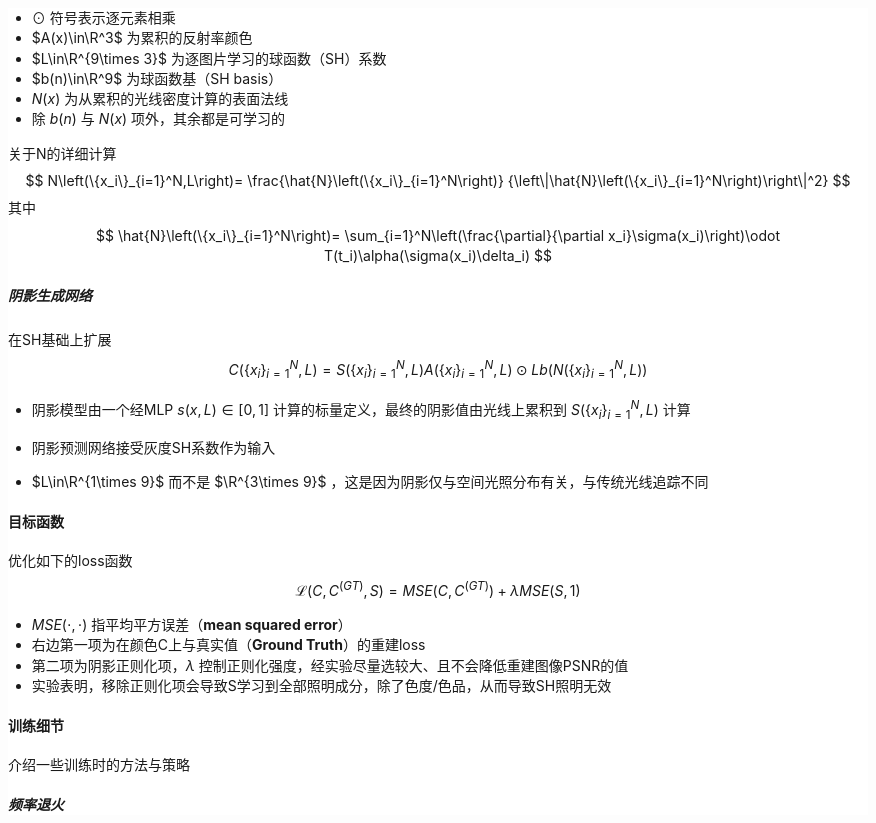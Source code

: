 * $\odot$ 符号表示逐元素相乘
* $A(x)\in\R^3$ 为累积的反射率颜色
* $L\in\R^{9\times 3}$ 为逐图片学习的球函数（SH）系数
* $b(n)\in\R^9$ 为球函数基（SH basis）
* $N(x)$ 为从累积的光线密度计算的表面法线
* 除 $b(n)$ 与 $N(x)$ 项外，其余都是可学习的

关于N的详细计算
$$
N\left(\{x_i\}_{i=1}^N,L\right)=
\frac{\hat{N}\left(\{x_i\}_{i=1}^N\right)}
{\left\|\hat{N}\left(\{x_i\}_{i=1}^N\right)\right\|^2}
$$
其中
$$
\hat{N}\left(\{x_i\}_{i=1}^N\right)=
\sum_{i=1}^N\left(\frac{\partial}{\partial x_i}\sigma(x_i)\right)\odot
T(t_i)\alpha(\sigma(x_i)\delta_i)
$$


##### 阴影生成网络

在SH基础上扩展
$$
C\left(\{x_i\}_{i=1}^N,L\right)=
S\left(\{x_i\}_{i=1}^N,L\right)
A\left(\{x_i\}_{i=1}^N,L\right)\odot
Lb\left(N\left(\{x_i\}_{i=1}^N,L\right)\right)
$$

* 阴影模型由一个经MLP $s(x,L)\in[0,1]$ 计算的标量定义，最终的阴影值由光线上累积到 $S\left(\{x_i\}_{i=1}^N,L\right)$ 计算

* 阴影预测网络接受灰度SH系数作为输入
* $L\in\R^{1\times 9}$ 而不是 $\R^{3\times 9}$ ，这是因为阴影仅与空间光照分布有关，与传统光线追踪不同



#### 目标函数

优化如下的loss函数
$$
\mathcal{L}(C,C^{(GT)},S)=MSE(C,C^{(GT)})+\lambda MSE(S,1)
$$

* $MSE(\cdot,\cdot)$ 指平均平方误差（**mean squared error**）
* 右边第一项为在颜色C上与真实值（**Ground Truth**）的重建loss
* 第二项为阴影正则化项，$\lambda$ 控制正则化强度，经实验尽量选较大、且不会降低重建图像PSNR的值
* 实验表明，移除正则化项会导致S学习到全部照明成分，除了色度/色品，从而导致SH照明无效



#### 训练细节

介绍一些训练时的方法与策略

##### 频率退火
